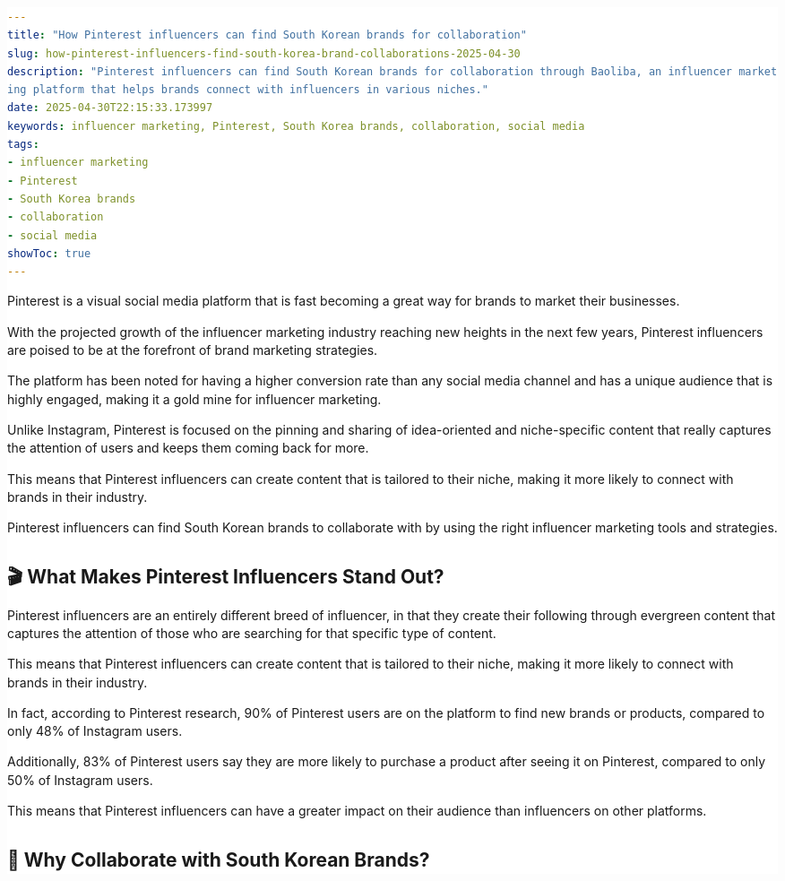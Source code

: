 ```yaml
---
title: "How Pinterest influencers can find South Korean brands for collaboration"
slug: how-pinterest-influencers-find-south-korea-brand-collaborations-2025-04-30
description: "Pinterest influencers can find South Korean brands for collaboration through Baoliba, an influencer marketing platform that helps brands connect with influencers in various niches."
date: 2025-04-30T22:15:33.173997
keywords: influencer marketing, Pinterest, South Korea brands, collaboration, social media
tags:
- influencer marketing
- Pinterest
- South Korea brands
- collaboration
- social media
showToc: true
---
```


Pinterest is a visual social media platform that is fast becoming a great way for brands to market their businesses. 

With the projected growth of the influencer marketing industry reaching new heights in the next few years, Pinterest influencers are poised to be at the forefront of brand marketing strategies.

The platform has been noted for having a higher conversion rate than any social media channel and has a unique audience that is highly engaged, making it a gold mine for influencer marketing.

Unlike Instagram, Pinterest is focused on the pinning and sharing of idea-oriented and niche-specific content that really captures the attention of users and keeps them coming back for more.

This means that Pinterest influencers can create content that is tailored to their niche, making it more likely to connect with brands in their industry. 

Pinterest influencers can find South Korean brands to collaborate with by using the right influencer marketing tools and strategies.


## 🎬 What Makes Pinterest Influencers Stand Out?

Pinterest influencers are an entirely different breed of influencer, in that they create their following through evergreen content that captures the attention of those who are searching for that specific type of content.

This means that Pinterest influencers can create content that is tailored to their niche, making it more likely to connect with brands in their industry.

In fact, according to Pinterest research, 90% of Pinterest users are on the platform to find new brands or products, compared to only 48% of Instagram users. 

Additionally, 83% of Pinterest users say they are more likely to purchase a product after seeing it on Pinterest, compared to only 50% of Instagram users. 

This means that Pinterest influencers can have a greater impact on their audience than influencers on other platforms.


## 📢 Why Collaborate with South Korean Brands?
